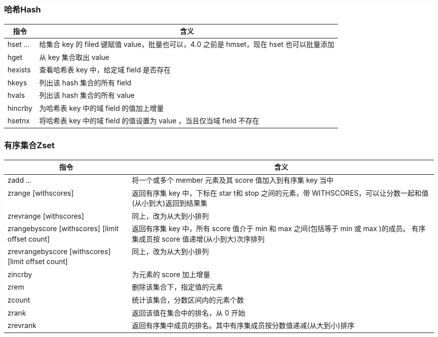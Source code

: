 ### 哈希Hash

| 指令                                             | 含义                                                         |
| ------------------------------------------------ | ------------------------------------------------------------ |
| hset <key> <field1> <value> <field2> <value> ... | 给集合 key 的 filed 键赋值 value，批量也可以，4.0 之前是 hmset，现在 hset 也可以批量添加 |
| hget <key> <field>                               | 从 key 集合取出 value                                        |
| hexists <key> <field>                            | 查看哈希表 key 中，给定域 field 是否存在                     |
| hkeys <key>                                      | 列出该 hash 集合的所有 field                                 |
| hvals <key>                                      | 列出该 hash 集合的所有 value                                 |
| hincrby <key> <field> <increment>                | 为哈希表 key 中的域 field 的值加上增量                       |
| hsetnx <key> <filed> <value>                     | 将哈希表 key 中的域 field 的值设置为 value ，当且仅当域 field 不存在 |

### 有序集合Zset

| 指令                                                         | 含义                                                         |
| ------------------------------------------------------------ | ------------------------------------------------------------ |
| zadd <key> <score1> <value1> <score2> <value2> ...           | 将一个或多个 member 元素及其 score 值加入到有序集 key 当中   |
| zrange <key> <start> <stop> [withscores]                     | 返回有序集 key 中，下标在 star t和 stop 之间的元素，带 WITHSCORES，可以让分数一起和值(从小到大)返回到结果集 |
| zrevrange <key> <start> <stop> [withscores]                  | 同上，改为从大到小排列                                       |
| zrangebyscore <key> <min> <max> [withscores] [limit offset count] | 返回有序集 key 中，所有 score 值介于 min 和 max 之间(包括等于 min 或 max )的成员。 有序集成员按 score 值递增(从小到大)次序排列 |
| zrevrangebyscore <key> <min> <max> [withscores] [limit offset count] | 同上，改为从大到小排列                                       |
| zincrby <key> <increment> <value>                            | 为元素的 score 加上增量                                      |
| zrem <key> <value>                                           | 删除该集合下，指定值的元素                                   |
| zcount <key> <min> <max>                                     | 统计该集合，分数区间内的元素个数                             |
| zrank <key> <value>                                          | 返回该值在集合中的排名，从 0 开始                            |
| zrevrank <key> <value>                                       | 返回有序集中成员的排名。其中有序集成员按分数值递减(从大到小)排序 |